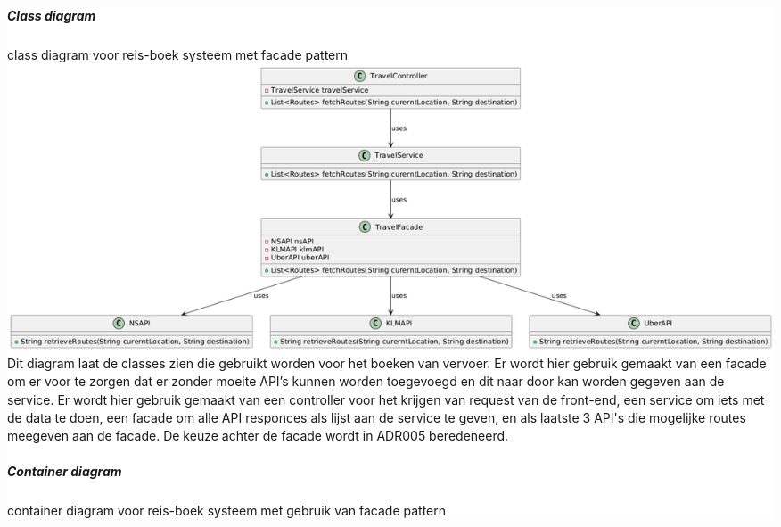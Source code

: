 ##### Class diagram

class diagram voor reis-boek systeem met facade pattern
![](../FacadePatternPrototype/ClassDiagram.png)
Dit diagram laat de classes zien die gebruikt worden voor het boeken van vervoer. Er wordt hier gebruik gemaakt van een
facade om er voor te zorgen dat er zonder moeite API’s kunnen worden toegevoegd en dit naar door kan worden gegeven aan
de service.
Er wordt hier gebruik gemaakt van een controller voor het krijgen van request van de front-end, een service om iets met
de data te doen, een facade om alle API responces als lijst aan de service te geven,
en als laatste 3 API's die mogelijke routes meegeven aan de facade. De keuze achter de facade wordt in ADR005
beredeneerd.

##### Container diagram

container diagram voor reis-boek systeem met gebruik van facade pattern